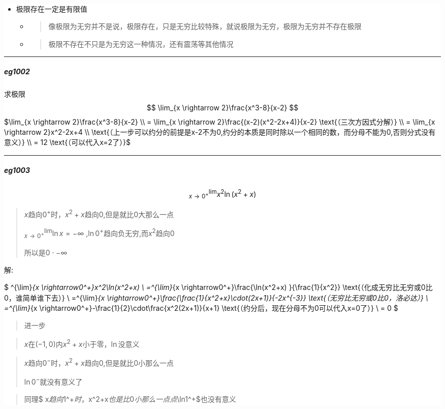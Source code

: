 - 极限存在一定是有限值

  - > 像极限为无穷并不是说，极限存在，只是无穷比较特殊，就说极限为无穷，极限为无穷并不存在极限

  - > 极限不存在不只是为无穷这一种情况，还有震荡等其他情况



---

##### eg1002

求极限
$$
\lim_{x \rightarrow 2}\frac{x^3-8}{x-2}
$$
$\lim_{x \rightarrow 2}\frac{x^3-8}{x-2} \\ 
= \lim_{x \rightarrow 2}\frac{(x-2)(x^2-2x+4)}{x-2} \text{（三次方因式分解）} \\
= \lim_{x \rightarrow 2}x^2-2x+4 \\ \text{（上一步可以约分的前提是x-2不为0,约分的本质是同时除以一个相同的数，而分母不能为0,否则分式没有意义）} \\
= 12 \text{（可以代入x=2了）}$







-----

##### eg1003

$$
^{\lim}_{x \rightarrow0^+}x^2\ln(x^2+x)
$$

> $x$趋向$0^+$时，$x^2+x$趋向0,但是就比0大那么一点
>
> $^{\lim}_{x \rightarrow 0^+}\ln x=-\infty$ ,$\ln0^+$趋向负无穷,而$x^2$趋向0
>
> 所以是$0\cdot-\infty$

解:

$
^{\lim}_{x \rightarrow0^+}x^2\ln(x^2+x)  \\
=^{\lim}_{x \rightarrow0^+}\frac{\ln(x^2+x) }{\frac{1}{x^2}}  \text{（化成无穷比无穷或0比0，谁简单谁下去）} \\
=^{\lim}_{x \rightarrow0^+}\frac{\frac{1}{x^2+x}\cdot(2x+1)}{-2x^{-3}} \text{（无穷比无穷或0比0，洛必达）} \\
=^{\lim}_{x \rightarrow0^+}-\frac{1}{2}\cdot\frac{x^2(2x+1)}{x+1} \text{（约分后，现在分母不为0可以代入x=0了）} \\
= 0
$

> 进一步

> $x$在$(-1,0)$内$x^2+x$小于零，$\ln$没意义

> $x$趋向$0^-$时，$x^2+x$趋向0,但是就比0小那么一点
>
> $\ln0^-$就没有意义了

> 同理$ x$趋向$1^+$时，$x^2+x$也是比0小那么一点点$\ln1^+$也没有意义

